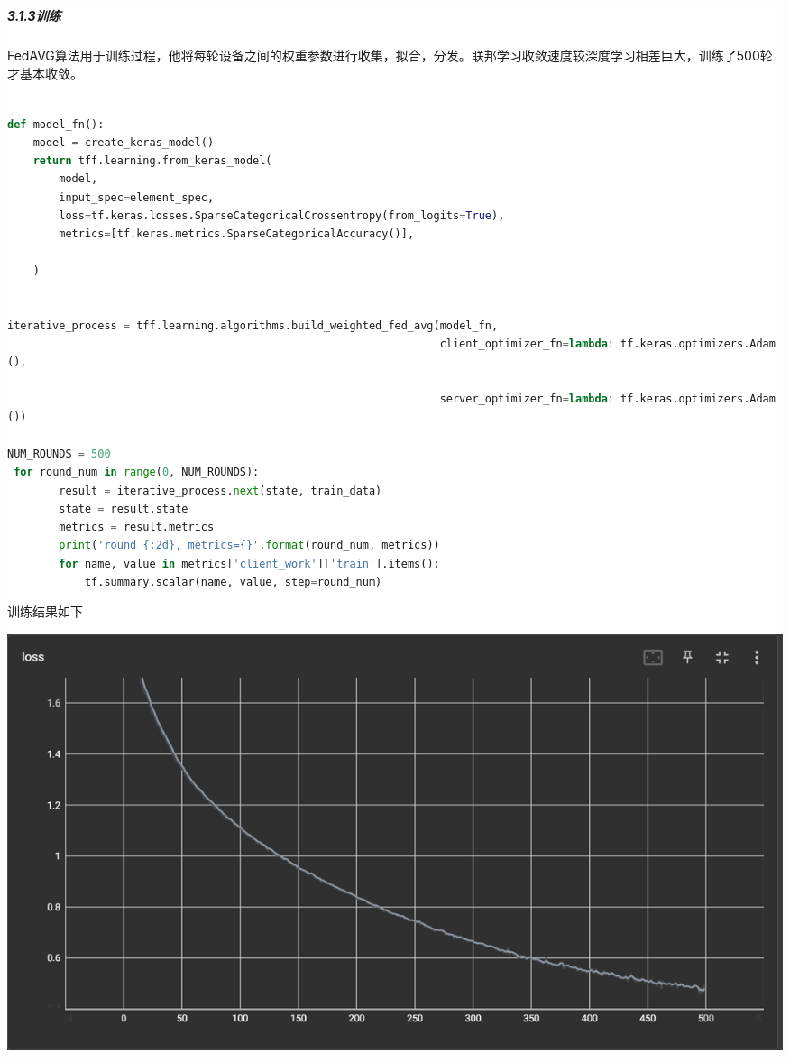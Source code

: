 ##### 3.1.3训练

FedAVG算法用于训练过程，他将每轮设备之间的权重参数进行收集，拟合，分发。联邦学习收敛速度较深度学习相差巨大，训练了500轮才基本收敛。

```python

def model_fn():
    model = create_keras_model()
    return tff.learning.from_keras_model(
        model,
        input_spec=element_spec,
        loss=tf.keras.losses.SparseCategoricalCrossentropy(from_logits=True),
        metrics=[tf.keras.metrics.SparseCategoricalAccuracy()],

    )


iterative_process = tff.learning.algorithms.build_weighted_fed_avg(model_fn,
                                                                   client_optimizer_fn=lambda: tf.keras.optimizers.Adam(),

                                                                   server_optimizer_fn=lambda: tf.keras.optimizers.Adam())

NUM_ROUNDS = 500
 for round_num in range(0, NUM_ROUNDS):
        result = iterative_process.next(state, train_data)
        state = result.state
        metrics = result.metrics
        print('round {:2d}, metrics={}'.format(round_num, metrics))
        for name, value in metrics['client_work']['train'].items():
            tf.summary.scalar(name, value, step=round_num)
```

训练结果如下

![](FederatedLearning/loss.png)
